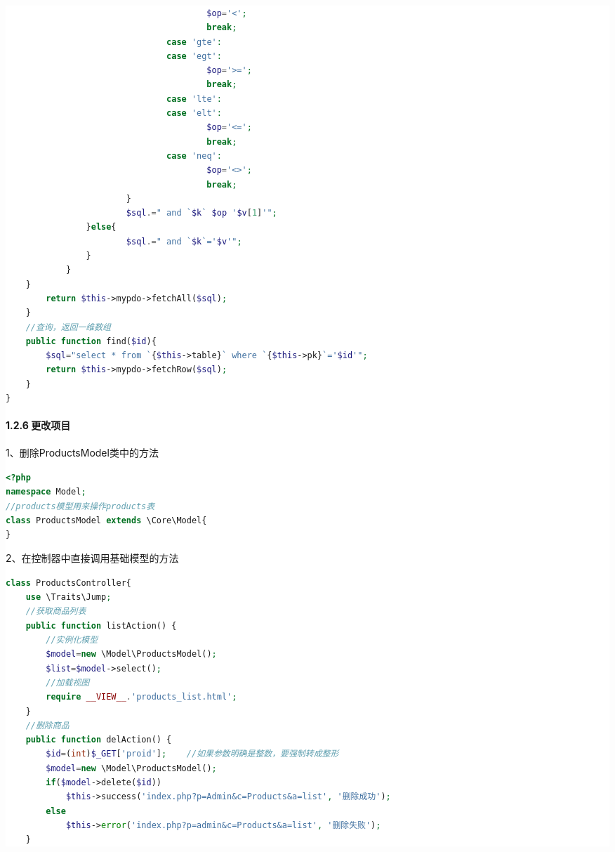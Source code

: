 ```php
                                        $op='<';
                                        break;
                                case 'gte':
                                case 'egt':
                                        $op='>=';
                                        break;
                                case 'lte':
                                case 'elt':
                                        $op='<=';
                                        break;
                                case 'neq':
                                        $op='<>';
                                        break;
                        }
                        $sql.=" and `$k` $op '$v[1]'";
                }else{
                        $sql.=" and `$k`='$v'";
                }
            }
	}
        return $this->mypdo->fetchAll($sql);
    }
    //查询，返回一维数组
    public function find($id){
        $sql="select * from `{$this->table}` where `{$this->pk}`='$id'";
        return $this->mypdo->fetchRow($sql);
    }
}
```



#### 1.2.6  更改项目

1、删除ProductsModel类中的方法

```php
<?php
namespace Model;
//products模型用来操作products表
class ProductsModel extends \Core\Model{
}
```

2、在控制器中直接调用基础模型的方法

```php
class ProductsController{
    use \Traits\Jump;
    //获取商品列表
    public function listAction() {
        //实例化模型
        $model=new \Model\ProductsModel();
        $list=$model->select();
        //加载视图
        require __VIEW__.'products_list.html';
    }
    //删除商品
    public function delAction() {
        $id=(int)$_GET['proid'];	//如果参数明确是整数，要强制转成整形
        $model=new \Model\ProductsModel();
        if($model->delete($id))
            $this->success('index.php?p=Admin&c=Products&a=list', '删除成功');
        else 
            $this->error('index.php?p=admin&c=Products&a=list', '删除失败');
    }
```